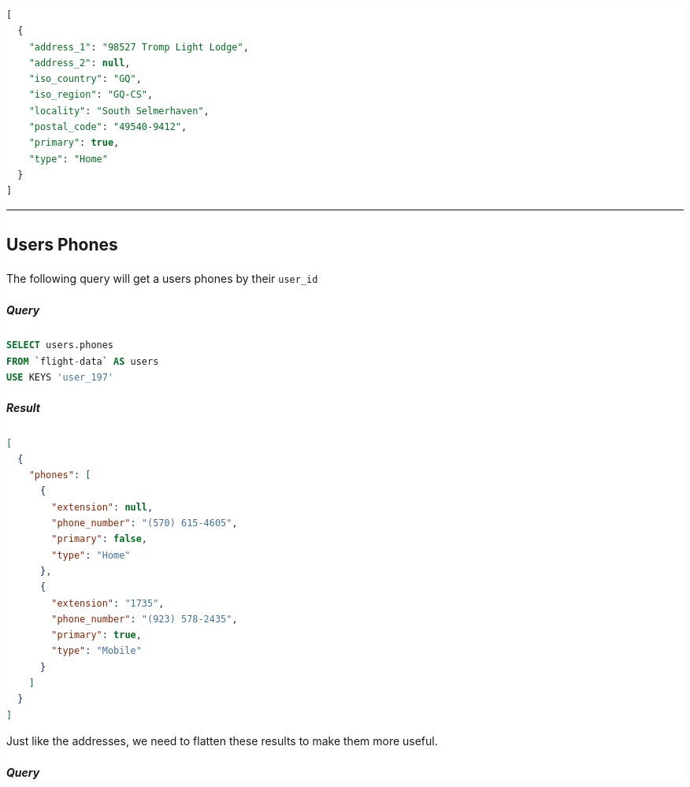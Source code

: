 ```sql
[
  {
    "address_1": "98527 Tromp Light Lodge",
    "address_2": null,
    "iso_country": "GQ",
    "iso_region": "GQ-CS",
    "locality": "South Selmerhaven",
    "postal_code": "49540-9412",
    "primary": true,
    "type": "Home"
  }
]
```
---

## Users Phones

The following query will get a users phones by their `user_id`

##### Query

```sql
SELECT users.phones
FROM `flight-data` AS users
USE KEYS 'user_197'
```

##### Result

```json
[
  {
    "phones": [
      {
        "extension": null,
        "phone_number": "(570) 615-4605",
        "primary": false,
        "type": "Home"
      },
      {
        "extension": "1735",
        "phone_number": "(923) 578-2435",
        "primary": true,
        "type": "Mobile"
      }
    ]
  }
]
```

Just like the addresses, we need to flatten these results to make them more useful. 

##### Query
